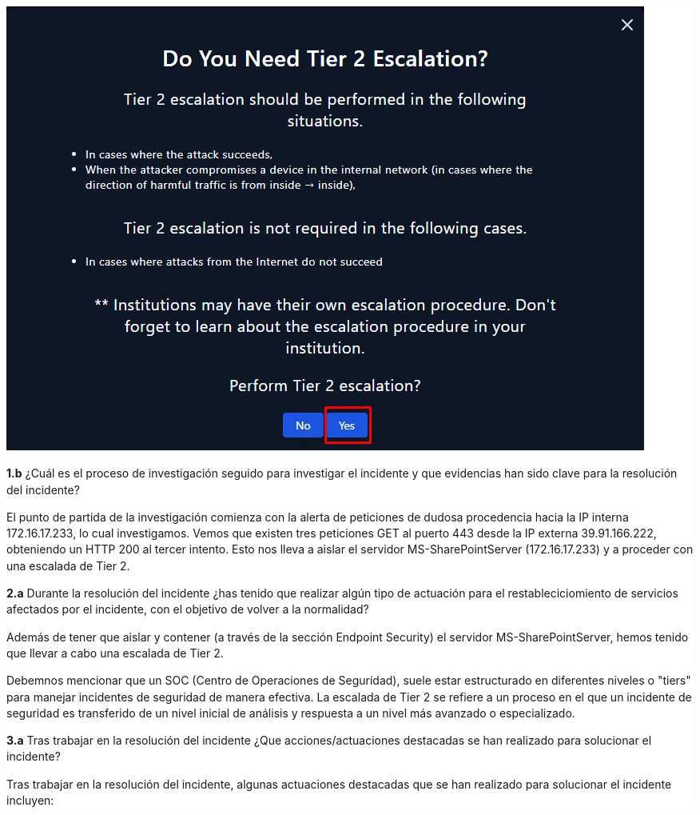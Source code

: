 ![SOC227-TIER2-ESCALATION](img/SOC227-Tier2-Escalation.png)

**1.b** ¿Cuál es el proceso de investigación seguido para investigar el incidente y que evidencias han sido clave para la resolución del incidente? 

El punto de partida de la investigación comienza con la alerta de peticiones de dudosa procedencia hacia la IP interna 172.16.17.233, lo cual investigamos. Vemos que existen tres peticiones GET al puerto 443 desde la IP externa 39.91.166.222, obteniendo un HTTP 200 al tercer intento. Esto nos lleva a aislar el servidor MS-SharePointServer (172.16.17.233) y a proceder con una escalada de Tier 2.

**2.a** Durante la resolución del incidente ¿has tenido que realizar algún tipo de actuación para el restableciciomiento de servicios afectados por el incidente, con el objetivo de volver a la normalidad?

Además de tener que aislar y contener (a través de la sección Endpoint Security) el servidor MS-SharePointServer, hemos tenido que llevar a cabo una escalada de Tier 2. 

Debemnos mencionar que un SOC (Centro de Operaciones de Seguridad), suele estar estructurado en diferentes niveles o "tiers" para manejar incidentes de seguridad de manera efectiva. La escalada de Tier 2 se refiere a un proceso en el que un incidente de seguridad es transferido de un nivel inicial de análisis y respuesta a un nivel más avanzado o especializado.

**3.a** Tras trabajar en la resolución del incidente ¿Que acciones/actuaciones destacadas se han realizado para solucionar el incidente? 

Tras trabajar en la resolución del incidente, algunas actuaciones destacadas que se han realizado para solucionar el incidente incluyen:
